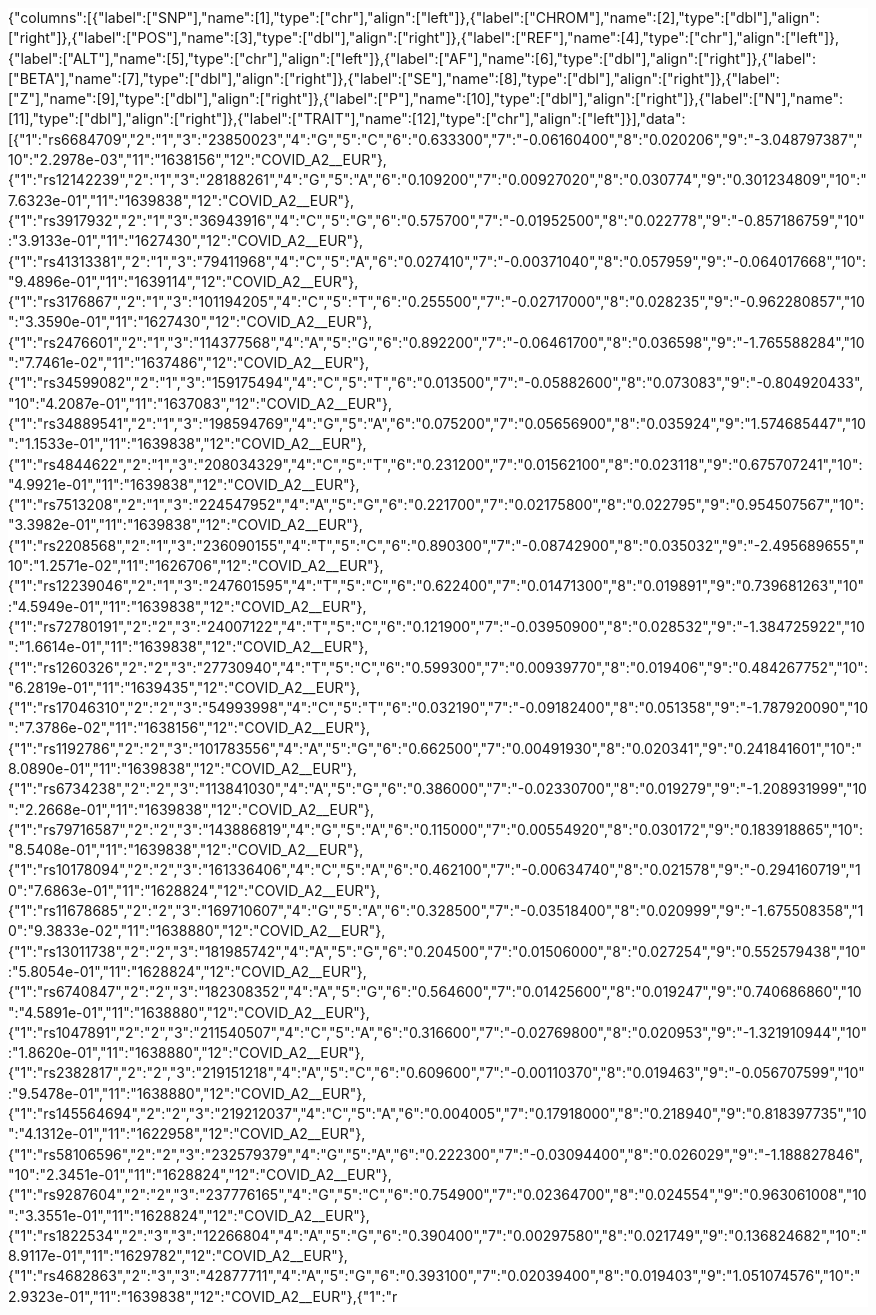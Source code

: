 {"columns":[{"label":["SNP"],"name":[1],"type":["chr"],"align":["left"]},{"label":["CHROM"],"name":[2],"type":["dbl"],"align":["right"]},{"label":["POS"],"name":[3],"type":["dbl"],"align":["right"]},{"label":["REF"],"name":[4],"type":["chr"],"align":["left"]},{"label":["ALT"],"name":[5],"type":["chr"],"align":["left"]},{"label":["AF"],"name":[6],"type":["dbl"],"align":["right"]},{"label":["BETA"],"name":[7],"type":["dbl"],"align":["right"]},{"label":["SE"],"name":[8],"type":["dbl"],"align":["right"]},{"label":["Z"],"name":[9],"type":["dbl"],"align":["right"]},{"label":["P"],"name":[10],"type":["dbl"],"align":["right"]},{"label":["N"],"name":[11],"type":["dbl"],"align":["right"]},{"label":["TRAIT"],"name":[12],"type":["chr"],"align":["left"]}],"data":[{"1":"rs6684709","2":"1","3":"23850023","4":"G","5":"C","6":"0.633300","7":"-0.06160400","8":"0.020206","9":"-3.048797387","10":"2.2978e-03","11":"1638156","12":"COVID_A2__EUR"},{"1":"rs12142239","2":"1","3":"28188261","4":"G","5":"A","6":"0.109200","7":"0.00927020","8":"0.030774","9":"0.301234809","10":"7.6323e-01","11":"1639838","12":"COVID_A2__EUR"},{"1":"rs3917932","2":"1","3":"36943916","4":"C","5":"G","6":"0.575700","7":"-0.01952500","8":"0.022778","9":"-0.857186759","10":"3.9133e-01","11":"1627430","12":"COVID_A2__EUR"},{"1":"rs41313381","2":"1","3":"79411968","4":"C","5":"A","6":"0.027410","7":"-0.00371040","8":"0.057959","9":"-0.064017668","10":"9.4896e-01","11":"1639114","12":"COVID_A2__EUR"},{"1":"rs3176867","2":"1","3":"101194205","4":"C","5":"T","6":"0.255500","7":"-0.02717000","8":"0.028235","9":"-0.962280857","10":"3.3590e-01","11":"1627430","12":"COVID_A2__EUR"},{"1":"rs2476601","2":"1","3":"114377568","4":"A","5":"G","6":"0.892200","7":"-0.06461700","8":"0.036598","9":"-1.765588284","10":"7.7461e-02","11":"1637486","12":"COVID_A2__EUR"},{"1":"rs34599082","2":"1","3":"159175494","4":"C","5":"T","6":"0.013500","7":"-0.05882600","8":"0.073083","9":"-0.804920433","10":"4.2087e-01","11":"1637083","12":"COVID_A2__EUR"},{"1":"rs34889541","2":"1","3":"198594769","4":"G","5":"A","6":"0.075200","7":"0.05656900","8":"0.035924","9":"1.574685447","10":"1.1533e-01","11":"1639838","12":"COVID_A2__EUR"},{"1":"rs4844622","2":"1","3":"208034329","4":"C","5":"T","6":"0.231200","7":"0.01562100","8":"0.023118","9":"0.675707241","10":"4.9921e-01","11":"1639838","12":"COVID_A2__EUR"},{"1":"rs7513208","2":"1","3":"224547952","4":"A","5":"G","6":"0.221700","7":"0.02175800","8":"0.022795","9":"0.954507567","10":"3.3982e-01","11":"1639838","12":"COVID_A2__EUR"},{"1":"rs2208568","2":"1","3":"236090155","4":"T","5":"C","6":"0.890300","7":"-0.08742900","8":"0.035032","9":"-2.495689655","10":"1.2571e-02","11":"1626706","12":"COVID_A2__EUR"},{"1":"rs12239046","2":"1","3":"247601595","4":"T","5":"C","6":"0.622400","7":"0.01471300","8":"0.019891","9":"0.739681263","10":"4.5949e-01","11":"1639838","12":"COVID_A2__EUR"},{"1":"rs72780191","2":"2","3":"24007122","4":"T","5":"C","6":"0.121900","7":"-0.03950900","8":"0.028532","9":"-1.384725922","10":"1.6614e-01","11":"1639838","12":"COVID_A2__EUR"},{"1":"rs1260326","2":"2","3":"27730940","4":"T","5":"C","6":"0.599300","7":"0.00939770","8":"0.019406","9":"0.484267752","10":"6.2819e-01","11":"1639435","12":"COVID_A2__EUR"},{"1":"rs17046310","2":"2","3":"54993998","4":"C","5":"T","6":"0.032190","7":"-0.09182400","8":"0.051358","9":"-1.787920090","10":"7.3786e-02","11":"1638156","12":"COVID_A2__EUR"},{"1":"rs1192786","2":"2","3":"101783556","4":"A","5":"G","6":"0.662500","7":"0.00491930","8":"0.020341","9":"0.241841601","10":"8.0890e-01","11":"1639838","12":"COVID_A2__EUR"},{"1":"rs6734238","2":"2","3":"113841030","4":"A","5":"G","6":"0.386000","7":"-0.02330700","8":"0.019279","9":"-1.208931999","10":"2.2668e-01","11":"1639838","12":"COVID_A2__EUR"},{"1":"rs79716587","2":"2","3":"143886819","4":"G","5":"A","6":"0.115000","7":"0.00554920","8":"0.030172","9":"0.183918865","10":"8.5408e-01","11":"1639838","12":"COVID_A2__EUR"},{"1":"rs10178094","2":"2","3":"161336406","4":"C","5":"A","6":"0.462100","7":"-0.00634740","8":"0.021578","9":"-0.294160719","10":"7.6863e-01","11":"1628824","12":"COVID_A2__EUR"},{"1":"rs11678685","2":"2","3":"169710607","4":"G","5":"A","6":"0.328500","7":"-0.03518400","8":"0.020999","9":"-1.675508358","10":"9.3833e-02","11":"1638880","12":"COVID_A2__EUR"},{"1":"rs13011738","2":"2","3":"181985742","4":"A","5":"G","6":"0.204500","7":"0.01506000","8":"0.027254","9":"0.552579438","10":"5.8054e-01","11":"1628824","12":"COVID_A2__EUR"},{"1":"rs6740847","2":"2","3":"182308352","4":"A","5":"G","6":"0.564600","7":"0.01425600","8":"0.019247","9":"0.740686860","10":"4.5891e-01","11":"1638880","12":"COVID_A2__EUR"},{"1":"rs1047891","2":"2","3":"211540507","4":"C","5":"A","6":"0.316600","7":"-0.02769800","8":"0.020953","9":"-1.321910944","10":"1.8620e-01","11":"1638880","12":"COVID_A2__EUR"},{"1":"rs2382817","2":"2","3":"219151218","4":"A","5":"C","6":"0.609600","7":"-0.00110370","8":"0.019463","9":"-0.056707599","10":"9.5478e-01","11":"1638880","12":"COVID_A2__EUR"},{"1":"rs145564694","2":"2","3":"219212037","4":"C","5":"A","6":"0.004005","7":"0.17918000","8":"0.218940","9":"0.818397735","10":"4.1312e-01","11":"1622958","12":"COVID_A2__EUR"},{"1":"rs58106596","2":"2","3":"232579379","4":"G","5":"A","6":"0.222300","7":"-0.03094400","8":"0.026029","9":"-1.188827846","10":"2.3451e-01","11":"1628824","12":"COVID_A2__EUR"},{"1":"rs9287604","2":"2","3":"237776165","4":"G","5":"C","6":"0.754900","7":"0.02364700","8":"0.024554","9":"0.963061008","10":"3.3551e-01","11":"1628824","12":"COVID_A2__EUR"},{"1":"rs1822534","2":"3","3":"12266804","4":"A","5":"G","6":"0.390400","7":"0.00297580","8":"0.021749","9":"0.136824682","10":"8.9117e-01","11":"1629782","12":"COVID_A2__EUR"},{"1":"rs4682863","2":"3","3":"42877711","4":"A","5":"G","6":"0.393100","7":"0.02039400","8":"0.019403","9":"1.051074576","10":"2.9323e-01","11":"1639838","12":"COVID_A2__EUR"},{"1":"r